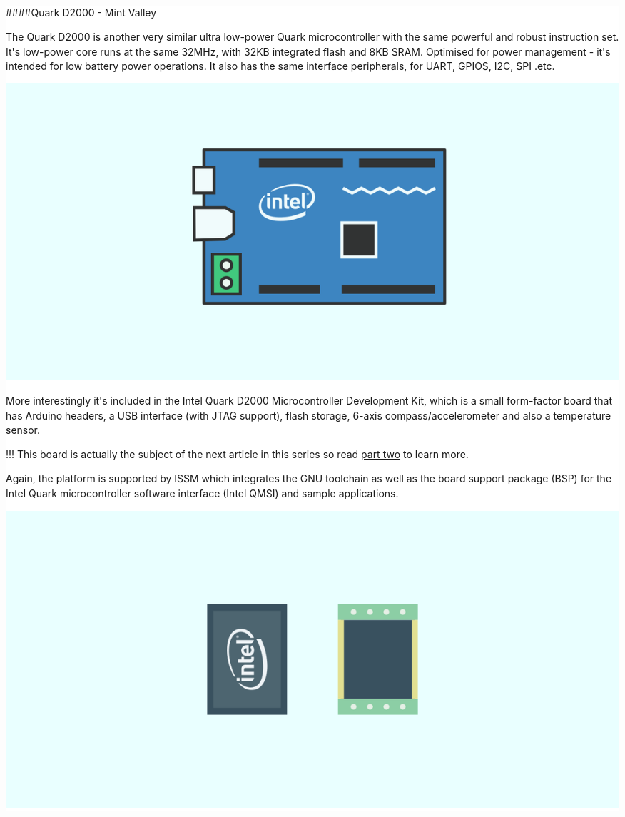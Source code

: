 ####Quark D2000 - Mint Valley

The Quark D2000 is another very similar ultra low-power Quark microcontroller with the same powerful and robust instruction set. It's low-power core runs at the same 32MHz, with 32KB integrated flash and 8KB SRAM. Optimised for power management - it's intended for low battery power operations. It also has the same interface peripherals, for UART, GPIOS, I2C, SPI .etc.

![dev_board](d2000_dev_board.svg)

More interestingly it's included in the Intel Quark D2000 Microcontroller Development Kit, which is a small form-factor board that has Arduino headers, a USB interface (with JTAG support), flash storage, 6-axis compass/accelerometer and also a temperature sensor.

!!! This board is actually the subject of the next article in this series so read [part two](http://www.gregorykelleher.com/blog/quark_issm_2) to learn more. 

Again, the platform is supported by ISSM which integrates the GNU toolchain as well as the board support package (BSP) for the Intel Quark microcontroller software interface (Intel QMSI) and sample
applications. 

![curie](intel_curie.svg)
